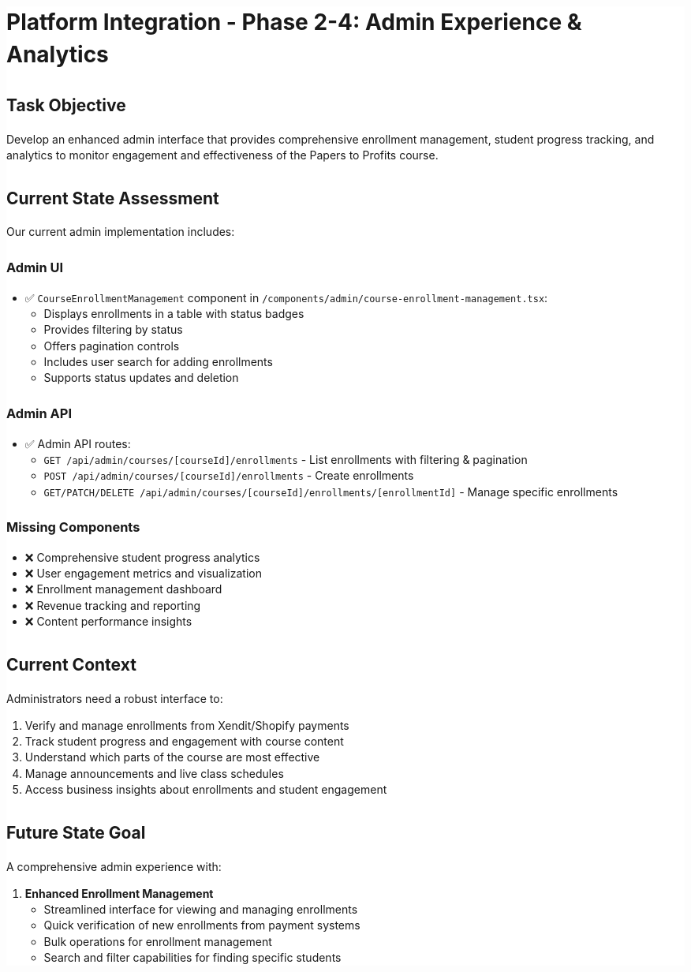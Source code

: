 # Platform Integration - Phase 2-4: Admin Experience & Analytics

## Task Objective
Develop an enhanced admin interface that provides comprehensive enrollment management, student progress tracking, and analytics to monitor engagement and effectiveness of the Papers to Profits course.

## Current State Assessment
Our current admin implementation includes:

### Admin UI
- ✅ `CourseEnrollmentManagement` component in `/components/admin/course-enrollment-management.tsx`:
  - Displays enrollments in a table with status badges
  - Provides filtering by status
  - Offers pagination controls
  - Includes user search for adding enrollments
  - Supports status updates and deletion

### Admin API
- ✅ Admin API routes:
  - `GET /api/admin/courses/[courseId]/enrollments` - List enrollments with filtering & pagination
  - `POST /api/admin/courses/[courseId]/enrollments` - Create enrollments
  - `GET/PATCH/DELETE /api/admin/courses/[courseId]/enrollments/[enrollmentId]` - Manage specific enrollments

### Missing Components
- ❌ Comprehensive student progress analytics
- ❌ User engagement metrics and visualization
- ❌ Enrollment management dashboard
- ❌ Revenue tracking and reporting
- ❌ Content performance insights

## Current Context
Administrators need a robust interface to:

1. Verify and manage enrollments from Xendit/Shopify payments
2. Track student progress and engagement with course content
3. Understand which parts of the course are most effective
4. Manage announcements and live class schedules
5. Access business insights about enrollments and student engagement

## Future State Goal
A comprehensive admin experience with:

1. **Enhanced Enrollment Management**
   - Streamlined interface for viewing and managing enrollments
   - Quick verification of new enrollments from payment systems
   - Bulk operations for enrollment management
   - Search and filter capabilities for finding specific students
